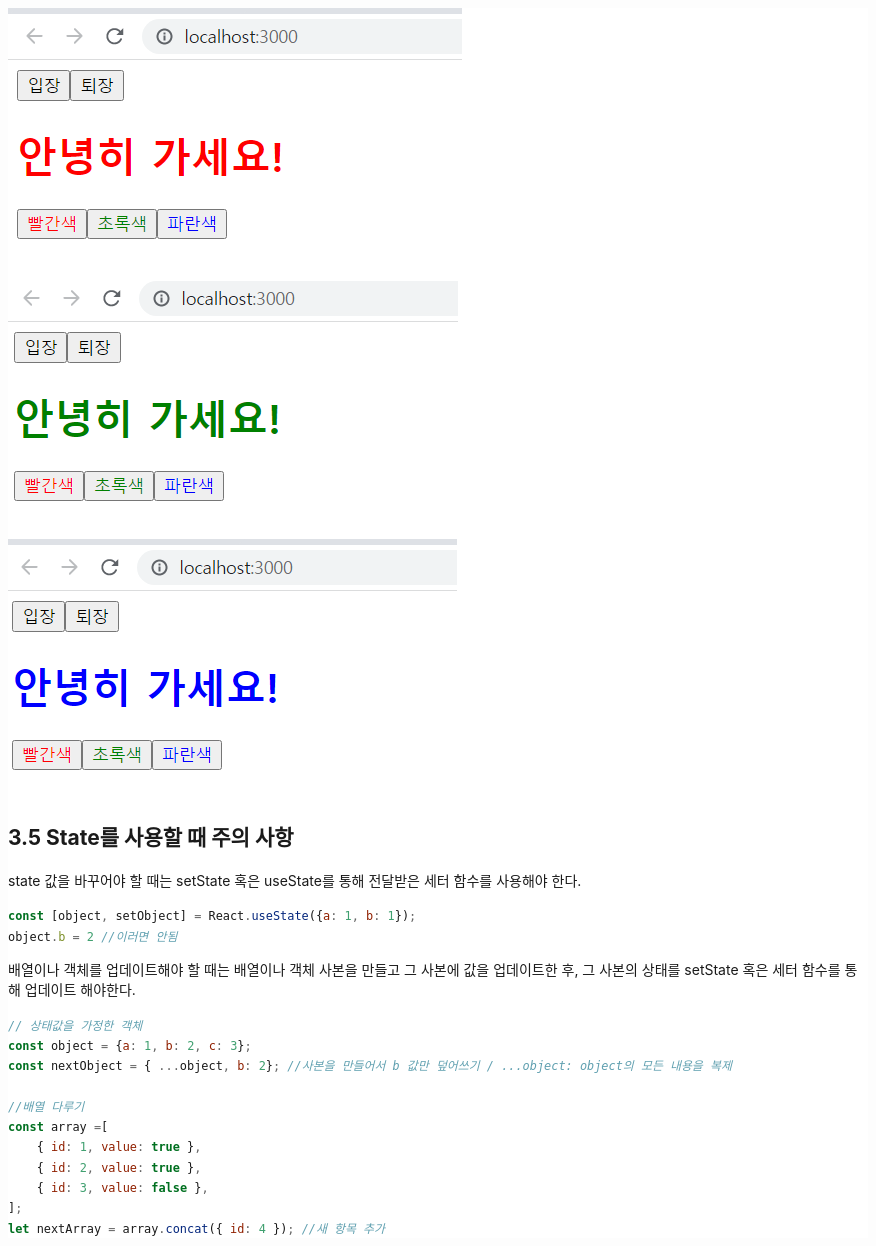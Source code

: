 ![red](./img_05_06/red.PNG)
![green](./img_05_06/green.PNG)
![blue](./img_05_06/blue.PNG)

## 3.5 State를 사용할 때 주의 사항
state 값을 바꾸어야 할 때는 setState 혹은 useState를 통해 전달받은 세터 함수를 사용해야 한다.
```js
const [object, setObject] = React.useState({a: 1, b: 1});
object.b = 2 //이러면 안됨
```
배열이나 객체를 업데이트해야 할 때는 배열이나 객체 사본을 만들고 그 사본에 값을 업데이트한 후, 그 사본의 상태를 setState 혹은 세터 함수를 통해 업데이트 해야한다.
```js
// 상태값을 가정한 객체
const object = {a: 1, b: 2, c: 3};
const nextObject = { ...object, b: 2}; //사본을 만들어서 b 값만 덮어쓰기 / ...object: object의 모든 내용을 복제

//배열 다루기
const array =[
    { id: 1, value: true },
    { id: 2, value: true },
    { id: 3, value: false },
];
let nextArray = array.concat({ id: 4 }); //새 항목 추가
```